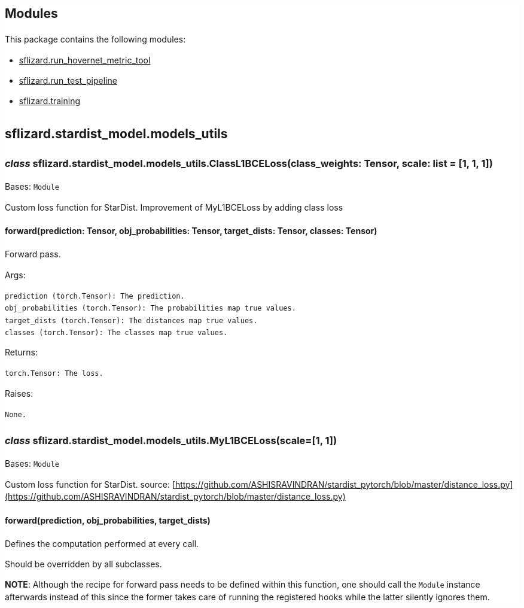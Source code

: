 ## Modules

This package contains the following modules:

* [sflizard.run_hovernet_metric_tool](#module-sflizard.run_hovernet_metric_tool)

* [sflizard.run_test_pipeline](#module-sflizard.run_test_pipeline)

* [sflizard.training](#module-sflizard.training)

## sflizard.stardist_model.models_utils


### _class_ sflizard.stardist_model.models_utils.ClassL1BCELoss(class_weights: Tensor, scale: list = [1, 1, 1])
Bases: `Module`

Custom loss function for StarDist. Improvement of MyL1BCELoss by adding class loss


#### forward(prediction: Tensor, obj_probabilities: Tensor, target_dists: Tensor, classes: Tensor)
Forward pass.

Args:

    prediction (torch.Tensor): The prediction.
    obj_probabilities (torch.Tensor): The probabilities map true values.
    target_dists (torch.Tensor): The distances map true values.
    classes (torch.Tensor): The classes map true values.

Returns:

    torch.Tensor: The loss.

Raises:

    None.




### _class_ sflizard.stardist_model.models_utils.MyL1BCELoss(scale=[1, 1])
Bases: `Module`

Custom loss function for StarDist. source: [https://github.com/ASHISRAVINDRAN/stardist_pytorch/blob/master/distance_loss.py](https://github.com/ASHISRAVINDRAN/stardist_pytorch/blob/master/distance_loss.py)


#### forward(prediction, obj_probabilities, target_dists)
Defines the computation performed at every call.

Should be overridden by all subclasses.

**NOTE**: Although the recipe for forward pass needs to be defined within
this function, one should call the `Module` instance afterwards
instead of this since the former takes care of running the
registered hooks while the latter silently ignores them.
